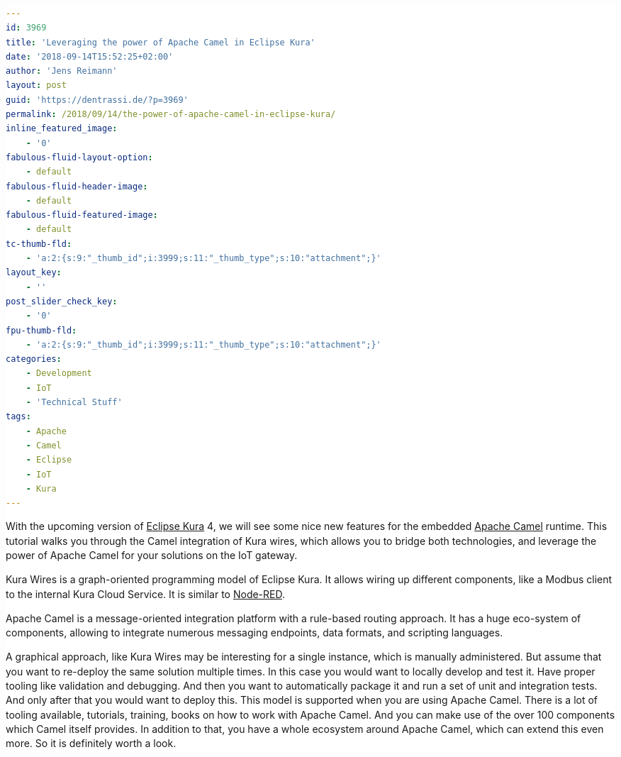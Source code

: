 ```yaml
---
id: 3969
title: 'Leveraging the power of Apache Camel in Eclipse Kura'
date: '2018-09-14T15:52:25+02:00'
author: 'Jens Reimann'
layout: post
guid: 'https://dentrassi.de/?p=3969'
permalink: /2018/09/14/the-power-of-apache-camel-in-eclipse-kura/
inline_featured_image:
    - '0'
fabulous-fluid-layout-option:
    - default
fabulous-fluid-header-image:
    - default
fabulous-fluid-featured-image:
    - default
tc-thumb-fld:
    - 'a:2:{s:9:"_thumb_id";i:3999;s:11:"_thumb_type";s:10:"attachment";}'
layout_key:
    - ''
post_slider_check_key:
    - '0'
fpu-thumb-fld:
    - 'a:2:{s:9:"_thumb_id";i:3999;s:11:"_thumb_type";s:10:"attachment";}'
categories:
    - Development
    - IoT
    - 'Technical Stuff'
tags:
    - Apache
    - Camel
    - Eclipse
    - IoT
    - Kura
---
```


With the upcoming version of [Eclipse Kura](https://eclipse.org/kura) 4, we will see some nice new features for the embedded [Apache Camel](https://camel.apache.org) runtime. This tutorial walks you through the Camel integration of Kura wires, which allows you to bridge both technologies, and leverage the power of Apache Camel for your solutions on the IoT gateway.

Kura Wires is a graph-oriented programming model of Eclipse Kura. It allows wiring up different components, like a Modbus client to the internal Kura Cloud Service. It is similar to [Node-RED](https://nodered.org/).

Apache Camel is a message-oriented integration platform with a rule-based routing approach. It has a huge eco-system of components, allowing to integrate numerous messaging endpoints, data formats, and scripting languages.

A graphical approach, like Kura Wires may be interesting for a single instance, which is manually administered. But assume that you want to re-deploy the same solution multiple times. In this case you would want to locally develop and test it. Have proper tooling like validation and debugging. And then you want to automatically package it and run a set of unit and integration tests. And only after that you would want to deploy this. This model is supported when you are using Apache Camel. There is a lot of tooling available, tutorials, training, books on how to work with Apache Camel. And you can make use of the over 100 components which Camel itself provides. In addition to that, you have a whole ecosystem around Apache Camel, which can extend this even more. So it is definitely worth a look.
